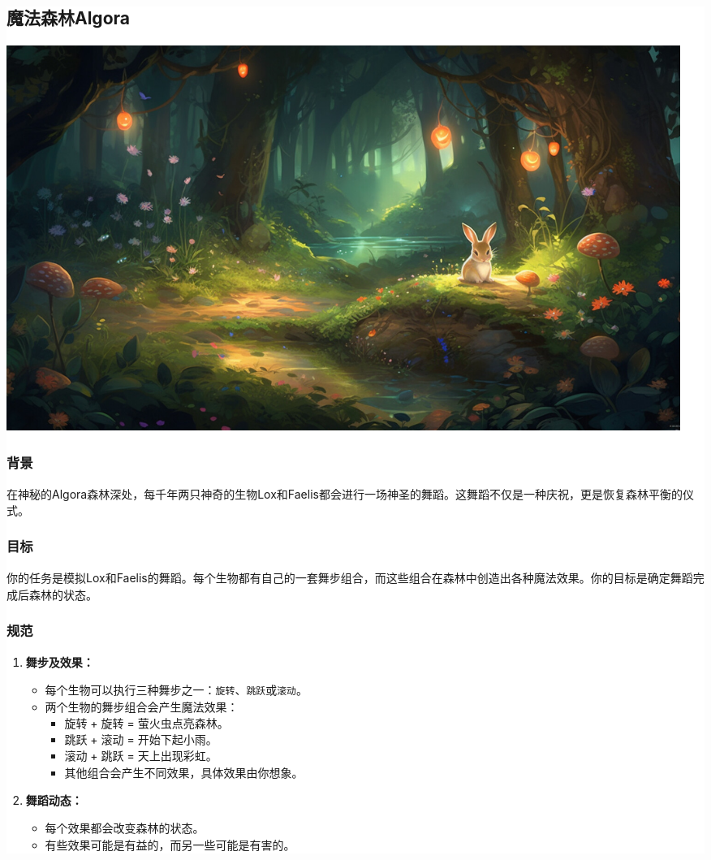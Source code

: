 ## 魔法森林Algora

<a href="#">
    <img src="../../../Images/algora-forest.jpg" style="width: 830px" />
</a>

### 背景

在神秘的Algora森林深处，每千年两只神奇的生物Lox和Faelis都会进行一场神圣的舞蹈。这舞蹈不仅是一种庆祝，更是恢复森林平衡的仪式。

### 目标

你的任务是模拟Lox和Faelis的舞蹈。每个生物都有自己的一套舞步组合，而这些组合在森林中创造出各种魔法效果。你的目标是确定舞蹈完成后森林的状态。

### 规范

1. **舞步及效果：**
    - 每个生物可以执行三种舞步之一：`旋转`、`跳跃`或`滚动`。
    - 两个生物的舞步组合会产生魔法效果：
        - 旋转 + 旋转 = 萤火虫点亮森林。
        - 跳跃 + 滚动 = 开始下起小雨。
        - 滚动 + 跳跃 = 天上出现彩虹。
        - 其他组合会产生不同效果，具体效果由你想象。

2. **舞蹈动态：**
    - 每个效果都会改变森林的状态。
    - 有些效果可能是有益的，而另一些可能是有害的。
